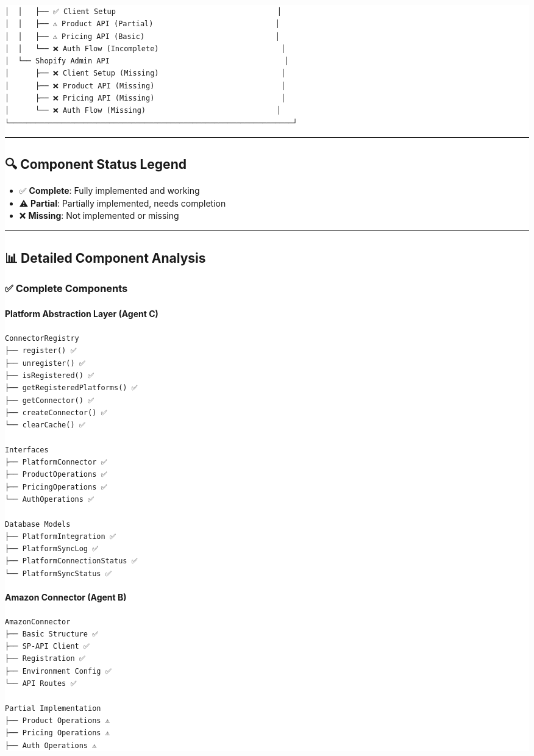 ```
│  │   ├── ✅ Client Setup                                     │
│  │   ├── ⚠️ Product API (Partial)                            │
│  │   ├── ⚠️ Pricing API (Basic)                              │
│  │   └── ❌ Auth Flow (Incomplete)                            │
│  └── Shopify Admin API                                        │
│      ├── ❌ Client Setup (Missing)                            │
│      ├── ❌ Product API (Missing)                             │
│      ├── ❌ Pricing API (Missing)                             │
│      └── ❌ Auth Flow (Missing)                              │
└─────────────────────────────────────────────────────────────────┘
```

---

## 🔍 **Component Status Legend**

- ✅ **Complete**: Fully implemented and working
- ⚠️ **Partial**: Partially implemented, needs completion
- ❌ **Missing**: Not implemented or missing

---

## 📊 **Detailed Component Analysis**

### **✅ Complete Components**

#### **Platform Abstraction Layer (Agent C)**
```
ConnectorRegistry
├── register() ✅
├── unregister() ✅
├── isRegistered() ✅
├── getRegisteredPlatforms() ✅
├── getConnector() ✅
├── createConnector() ✅
└── clearCache() ✅

Interfaces
├── PlatformConnector ✅
├── ProductOperations ✅
├── PricingOperations ✅
└── AuthOperations ✅

Database Models
├── PlatformIntegration ✅
├── PlatformSyncLog ✅
├── PlatformConnectionStatus ✅
└── PlatformSyncStatus ✅
```

#### **Amazon Connector (Agent B)**
```
AmazonConnector
├── Basic Structure ✅
├── SP-API Client ✅
├── Registration ✅
├── Environment Config ✅
└── API Routes ✅

Partial Implementation
├── Product Operations ⚠️
├── Pricing Operations ⚠️
├── Auth Operations ⚠️
```